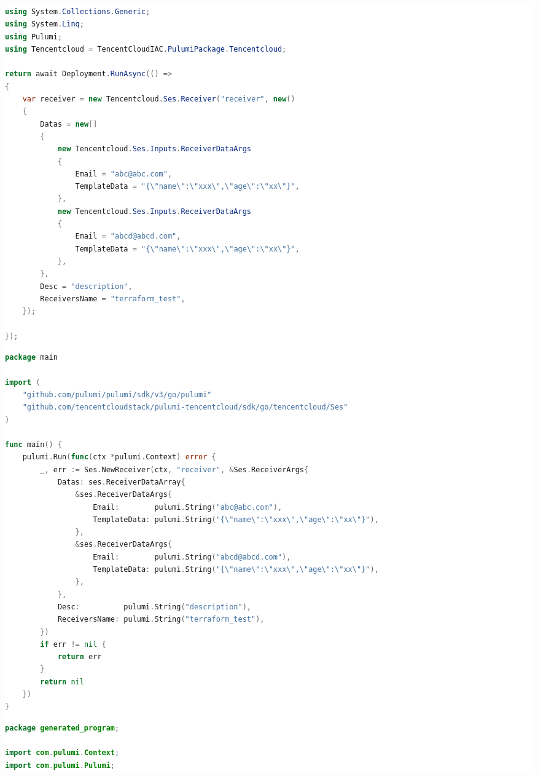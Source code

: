 ```csharp
using System.Collections.Generic;
using System.Linq;
using Pulumi;
using Tencentcloud = TencentCloudIAC.PulumiPackage.Tencentcloud;

return await Deployment.RunAsync(() => 
{
    var receiver = new Tencentcloud.Ses.Receiver("receiver", new()
    {
        Datas = new[]
        {
            new Tencentcloud.Ses.Inputs.ReceiverDataArgs
            {
                Email = "abc@abc.com",
                TemplateData = "{\"name\":\"xxx\",\"age\":\"xx\"}",
            },
            new Tencentcloud.Ses.Inputs.ReceiverDataArgs
            {
                Email = "abcd@abcd.com",
                TemplateData = "{\"name\":\"xxx\",\"age\":\"xx\"}",
            },
        },
        Desc = "description",
        ReceiversName = "terraform_test",
    });

});
```
```go
package main

import (
	"github.com/pulumi/pulumi/sdk/v3/go/pulumi"
	"github.com/tencentcloudstack/pulumi-tencentcloud/sdk/go/tencentcloud/Ses"
)

func main() {
	pulumi.Run(func(ctx *pulumi.Context) error {
		_, err := Ses.NewReceiver(ctx, "receiver", &Ses.ReceiverArgs{
			Datas: ses.ReceiverDataArray{
				&ses.ReceiverDataArgs{
					Email:        pulumi.String("abc@abc.com"),
					TemplateData: pulumi.String("{\"name\":\"xxx\",\"age\":\"xx\"}"),
				},
				&ses.ReceiverDataArgs{
					Email:        pulumi.String("abcd@abcd.com"),
					TemplateData: pulumi.String("{\"name\":\"xxx\",\"age\":\"xx\"}"),
				},
			},
			Desc:          pulumi.String("description"),
			ReceiversName: pulumi.String("terraform_test"),
		})
		if err != nil {
			return err
		}
		return nil
	})
}
```
```java
package generated_program;

import com.pulumi.Context;
import com.pulumi.Pulumi;
```
